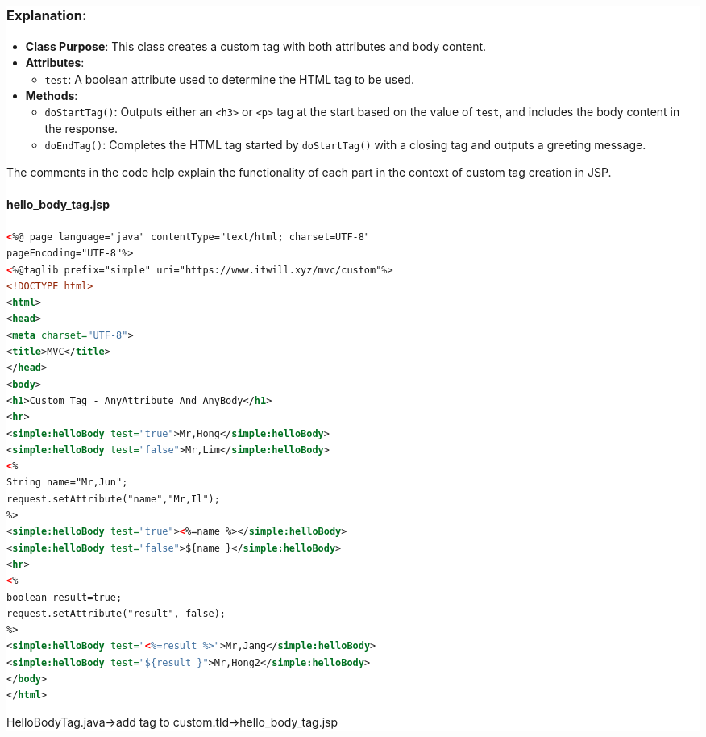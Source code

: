 ### Explanation:
- **Class Purpose**: This class creates a custom tag with both attributes and body content.
- **Attributes**:
  - `test`: A boolean attribute used to determine the HTML tag to be used.
- **Methods**:
  - `doStartTag()`: Outputs either an `<h3>` or `<p>` tag at the start based on the value of `test`, and includes the body content in the response.
  - `doEndTag()`: Completes the HTML tag started by `doStartTag()` with a closing tag and outputs a greeting message.

The comments in the code help explain the functionality of each part in the context of custom tag creation in JSP.
#### hello_body_tag.jsp
```xml
<%@ page language="java" contentType="text/html; charset=UTF-8"
pageEncoding="UTF-8"%>
<%@taglib prefix="simple" uri="https://www.itwill.xyz/mvc/custom"%>
<!DOCTYPE html>
<html>
<head>
<meta charset="UTF-8">
<title>MVC</title>
</head>
<body>
<h1>Custom Tag - AnyAttribute And AnyBody</h1>
<hr>
<simple:helloBody test="true">Mr,Hong</simple:helloBody>
<simple:helloBody test="false">Mr,Lim</simple:helloBody>
<%
String name="Mr,Jun";
request.setAttribute("name","Mr,Il");
%>
<simple:helloBody test="true"><%=name %></simple:helloBody>
<simple:helloBody test="false">${name }</simple:helloBody>
<hr>
<%
boolean result=true;
request.setAttribute("result", false);
%>
<simple:helloBody test="<%=result %>">Mr,Jang</simple:helloBody>
<simple:helloBody test="${result }">Mr,Hong2</simple:helloBody>
</body>
</html>
```
HelloBodyTag.java->add tag to custom.tld->hello_body_tag.jsp